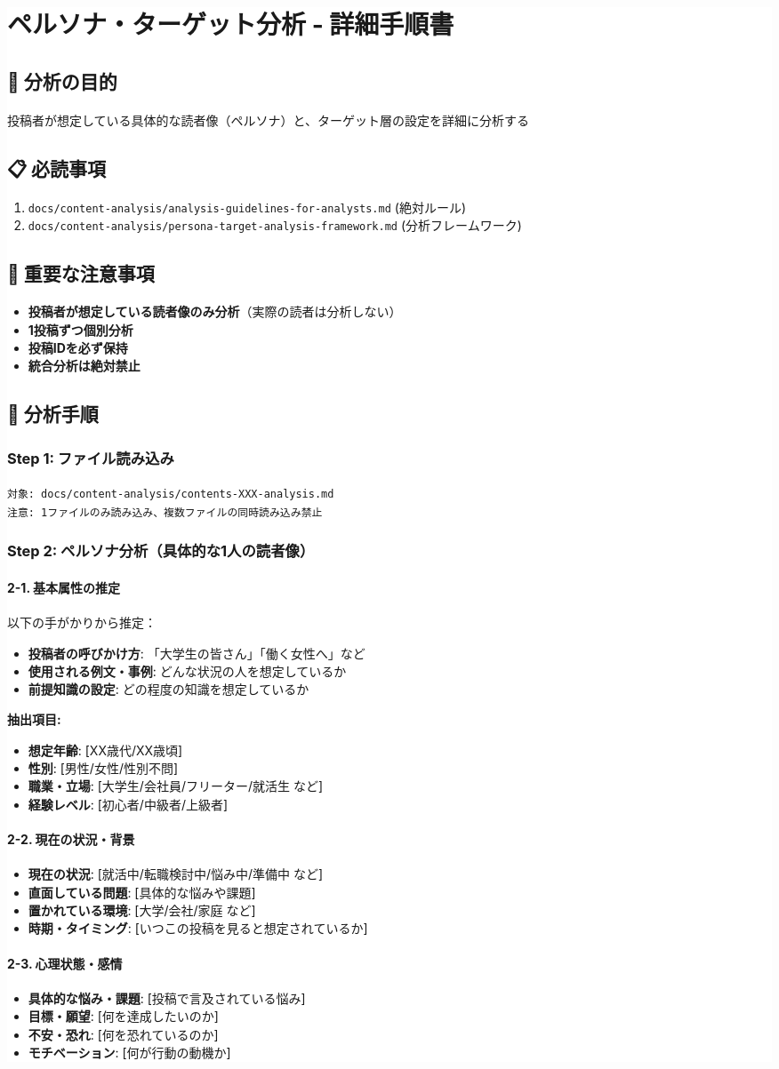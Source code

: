# ペルソナ・ターゲット分析 - 詳細手順書

## 🎯 分析の目的
投稿者が想定している具体的な読者像（ペルソナ）と、ターゲット層の設定を詳細に分析する

## 📋 必読事項
1. `docs/content-analysis/analysis-guidelines-for-analysts.md` (絶対ルール)
2. `docs/content-analysis/persona-target-analysis-framework.md` (分析フレームワーク)

## 🚨 重要な注意事項
- **投稿者が想定している読者像のみ分析**（実際の読者は分析しない）
- **1投稿ずつ個別分析**
- **投稿IDを必ず保持**
- **統合分析は絶対禁止**

## 📝 分析手順

### Step 1: ファイル読み込み
```
対象: docs/content-analysis/contents-XXX-analysis.md
注意: 1ファイルのみ読み込み、複数ファイルの同時読み込み禁止
```

### Step 2: ペルソナ分析（具体的な1人の読者像）

#### **2-1. 基本属性の推定**
以下の手がかりから推定：
- **投稿者の呼びかけ方**: 「大学生の皆さん」「働く女性へ」など
- **使用される例文・事例**: どんな状況の人を想定しているか
- **前提知識の設定**: どの程度の知識を想定しているか

**抽出項目:**
- **想定年齢**: [XX歳代/XX歳頃]
- **性別**: [男性/女性/性別不問]
- **職業・立場**: [大学生/会社員/フリーター/就活生 など]
- **経験レベル**: [初心者/中級者/上級者]

#### **2-2. 現在の状況・背景**
- **現在の状況**: [就活中/転職検討中/悩み中/準備中 など]
- **直面している問題**: [具体的な悩みや課題]
- **置かれている環境**: [大学/会社/家庭 など]
- **時期・タイミング**: [いつこの投稿を見ると想定されているか]

#### **2-3. 心理状態・感情**
- **具体的な悩み・課題**: [投稿で言及されている悩み]
- **目標・願望**: [何を達成したいのか]
- **不安・恐れ**: [何を恐れているのか]
- **モチベーション**: [何が行動の動機か]
